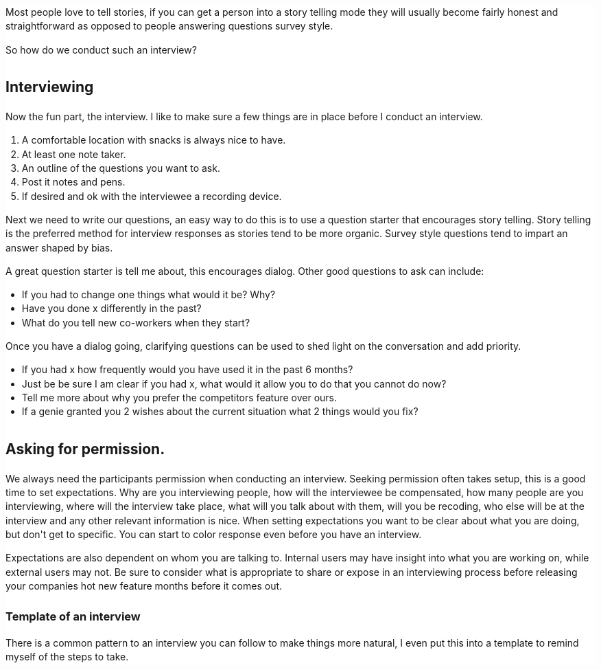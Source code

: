 Most people love to tell stories, if you can get a person into a story telling mode they will usually become fairly honest and straightforward as opposed to people answering questions survey style. 

So how do we conduct such an interview?

## Interviewing
Now the fun part, the interview. I like to make sure a few things are in place before I conduct an interview. 

1. A comfortable location with snacks is always nice to have.
2. At least one note taker.
3. An outline of the questions you want to ask.
4. Post it notes and pens. 
5. If desired and ok with the interviewee a recording device.

Next we need to write our questions, an easy way to do this is to use a question starter that encourages story telling. Story telling is the preferred method for interview responses as stories tend to be more organic. Survey style questions tend to impart an answer shaped by bias.

A great question starter is tell me about, this encourages dialog. Other good questions to ask can include:

- If you had to change one things what would it be? Why?
- Have you done x differently in the past?
- What do you tell new co-workers when they start?

Once you have a dialog going, clarifying questions can be used to shed light on the conversation and add priority. 

- If you had x how frequently would you have used it in the past 6 months?
- Just be be sure I am clear if you had x, what would it allow you to do that you cannot do now?
- Tell me more about why you prefer the competitors feature over ours.
- If a genie granted you 2 wishes about the current situation what 2 things would you fix?

## Asking for permission.

We always need the participants permission when conducting an interview. Seeking permission often takes setup, this is a good time to set expectations. Why are you interviewing people, how will the interviewee be compensated, how many people are you interviewing, where will the interview take place, what will you talk about with them, will you be recoding, who else will be at the interview and any other relevant information is nice. When setting expectations you want to be clear about what you are doing, but don't get to specific. You can start to color response even before you have an interview.

Expectations are also dependent on whom you are talking to. Internal users may have insight into what you are working on, while external users may not. Be sure to consider what is appropriate to share or expose in an interviewing process before releasing your companies hot new feature months before it comes out.

### Template of an interview

There is a common pattern to an interview you can follow to make things more natural, I even put this into a template to remind myself of the steps to take.
